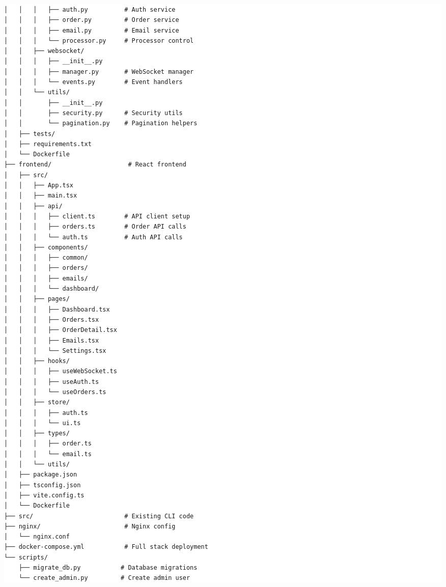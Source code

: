 ```
│   │   │   ├── auth.py          # Auth service
│   │   │   ├── order.py         # Order service
│   │   │   ├── email.py         # Email service
│   │   │   └── processor.py     # Processor control
│   │   ├── websocket/
│   │   │   ├── __init__.py
│   │   │   ├── manager.py       # WebSocket manager
│   │   │   └── events.py        # Event handlers
│   │   └── utils/
│   │       ├── __init__.py
│   │       ├── security.py      # Security utils
│   │       └── pagination.py    # Pagination helpers
│   ├── tests/
│   ├── requirements.txt
│   └── Dockerfile
├── frontend/                     # React frontend
│   ├── src/
│   │   ├── App.tsx
│   │   ├── main.tsx
│   │   ├── api/
│   │   │   ├── client.ts        # API client setup
│   │   │   ├── orders.ts        # Order API calls
│   │   │   └── auth.ts          # Auth API calls
│   │   ├── components/
│   │   │   ├── common/
│   │   │   ├── orders/
│   │   │   ├── emails/
│   │   │   └── dashboard/
│   │   ├── pages/
│   │   │   ├── Dashboard.tsx
│   │   │   ├── Orders.tsx
│   │   │   ├── OrderDetail.tsx
│   │   │   ├── Emails.tsx
│   │   │   └── Settings.tsx
│   │   ├── hooks/
│   │   │   ├── useWebSocket.ts
│   │   │   ├── useAuth.ts
│   │   │   └── useOrders.ts
│   │   ├── store/
│   │   │   ├── auth.ts
│   │   │   └── ui.ts
│   │   ├── types/
│   │   │   ├── order.ts
│   │   │   └── email.ts
│   │   └── utils/
│   ├── package.json
│   ├── tsconfig.json
│   ├── vite.config.ts
│   └── Dockerfile
├── src/                         # Existing CLI code
├── nginx/                       # Nginx config
│   └── nginx.conf
├── docker-compose.yml           # Full stack deployment
└── scripts/
    ├── migrate_db.py           # Database migrations
    └── create_admin.py         # Create admin user
```

